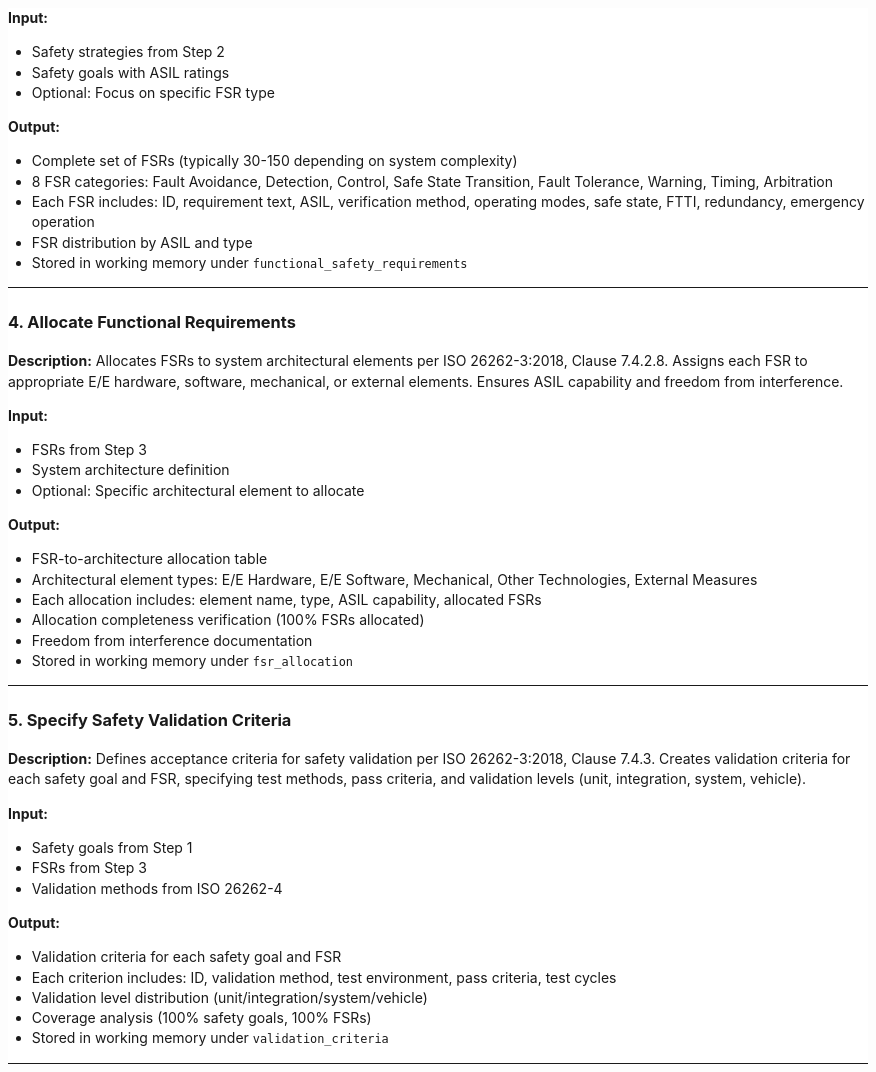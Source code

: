 **Input:**
- Safety strategies from Step 2
- Safety goals with ASIL ratings
- Optional: Focus on specific FSR type

**Output:**
- Complete set of FSRs (typically 30-150 depending on system complexity)
- 8 FSR categories: Fault Avoidance, Detection, Control, Safe State Transition, Fault Tolerance, Warning, Timing, Arbitration
- Each FSR includes: ID, requirement text, ASIL, verification method, operating modes, safe state, FTTI, redundancy, emergency operation
- FSR distribution by ASIL and type
- Stored in working memory under `functional_safety_requirements`

---

### 4. Allocate Functional Requirements
**Description:** Allocates FSRs to system architectural elements per ISO 26262-3:2018, Clause 7.4.2.8. Assigns each FSR to appropriate E/E hardware, software, mechanical, or external elements. Ensures ASIL capability and freedom from interference.

**Input:**
- FSRs from Step 3
- System architecture definition
- Optional: Specific architectural element to allocate

**Output:**
- FSR-to-architecture allocation table
- Architectural element types: E/E Hardware, E/E Software, Mechanical, Other Technologies, External Measures
- Each allocation includes: element name, type, ASIL capability, allocated FSRs
- Allocation completeness verification (100% FSRs allocated)
- Freedom from interference documentation
- Stored in working memory under `fsr_allocation`

---

### 5. Specify Safety Validation Criteria
**Description:** Defines acceptance criteria for safety validation per ISO 26262-3:2018, Clause 7.4.3. Creates validation criteria for each safety goal and FSR, specifying test methods, pass criteria, and validation levels (unit, integration, system, vehicle).

**Input:**
- Safety goals from Step 1
- FSRs from Step 3
- Validation methods from ISO 26262-4

**Output:**
- Validation criteria for each safety goal and FSR
- Each criterion includes: ID, validation method, test environment, pass criteria, test cycles
- Validation level distribution (unit/integration/system/vehicle)
- Coverage analysis (100% safety goals, 100% FSRs)
- Stored in working memory under `validation_criteria`

---